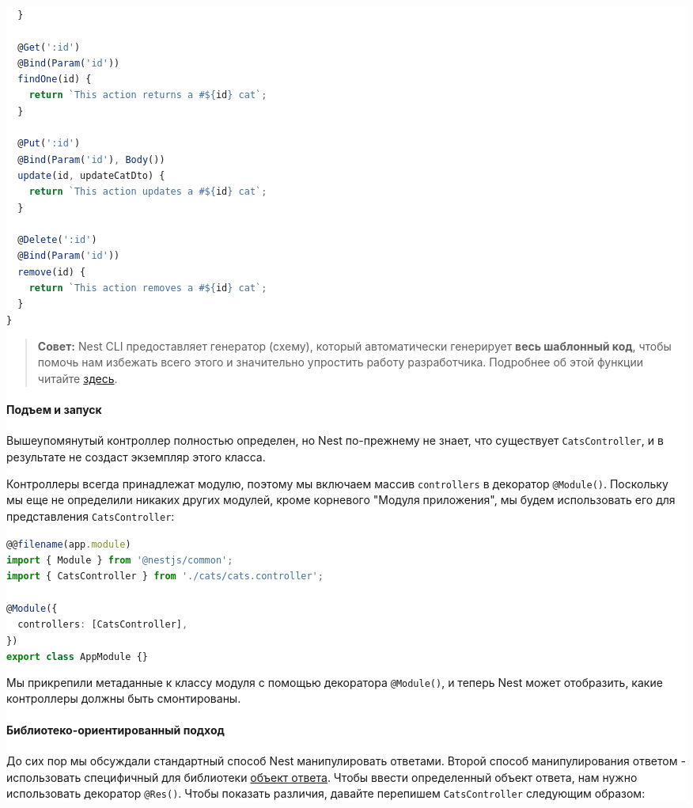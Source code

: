 ```typescript
  }

  @Get(':id')
  @Bind(Param('id'))
  findOne(id) {
    return `This action returns a #${id} cat`;
  }

  @Put(':id')
  @Bind(Param('id'), Body())
  update(id, updateCatDto) {
    return `This action updates a #${id} cat`;
  }

  @Delete(':id')
  @Bind(Param('id'))
  remove(id) {
    return `This action removes a #${id} cat`;
  }
}
```

> **Совет:** Nest CLI предоставляет генератор (схему), который автоматически генерирует **весь шаблонный код**, чтобы помочь нам избежать всего этого и значительно упростить работу разработчика. Подробнее об этой функции читайте [здесь](/recipes/crud-generator).

#### Подъем и запуск

Вышеупомянутый контроллер полностью определен, но Nest по-прежнему не знает, что существует `CatsController`, и в результате не создаст экземпляр этого класса.

Контроллеры всегда принадлежат модулю, поэтому мы включаем массив `controllers` в декоратор `@Module()`. Поскольку мы еще не определили никаких других модулей, кроме корневого "Модуля приложения", мы будем использовать его для представления `CatsController`:

```typescript
@@filename(app.module)
import { Module } from '@nestjs/common';
import { CatsController } from './cats/cats.controller';

@Module({
  controllers: [CatsController],
})
export class AppModule {}
```

Мы прикрепили метаданные к классу модуля с помощью декоратора `@Module()`, и теперь Nest может отобразить, какие контроллеры должны быть смонтированы.

#### Библиотеко-ориентированный подход

До сих пор мы обсуждали стандартный способ Nest манипулировать ответами. Второй способ манипулирования ответом - использовать специфичный для библиотеки [объект ответа](https://expressjs.com/en/api.html#res ). Чтобы ввести определенный объект ответа, нам нужно использовать декоратор `@Res()`. Чтобы показать различия, давайте перепишем `CatsController` следующим образом:
